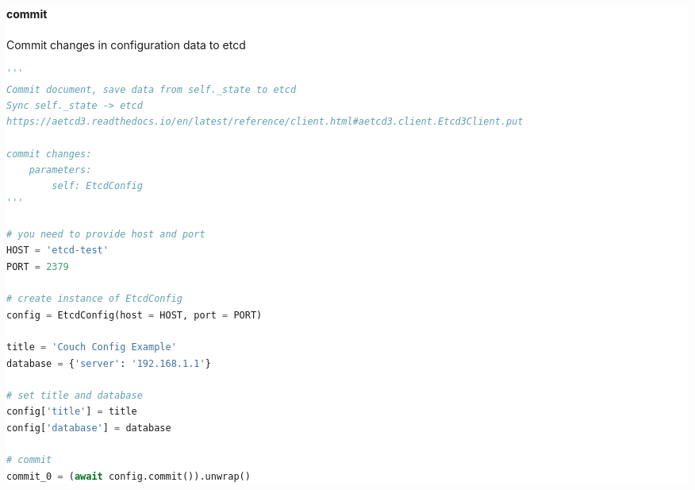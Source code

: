 #### commit
Commit changes in configuration data to etcd
```python
'''
Commit document, save data from self._state to etcd
Sync self._state -> etcd
https://aetcd3.readthedocs.io/en/latest/reference/client.html#aetcd3.client.Etcd3Client.put

commit changes:
    parameters:
        self: EtcdConfig
'''

# you need to provide host and port
HOST = 'etcd-test'
PORT = 2379

# create instance of EtcdConfig
config = EtcdConfig(host = HOST, port = PORT)

title = 'Couch Config Example'
database = {'server': '192.168.1.1'}

# set title and database
config['title'] = title
config['database'] = database

# commit
commit_0 = (await config.commit()).unwrap()
```




[bsd3-image]: https://img.shields.io/badge/License-BSD_3--Clause-blue.svg
[bsd3-url]: https://opensource.org/licenses/BSD-3-Clause
[build-image]: https://img.shields.io/badge/build-success-brightgreen
[coverage-image]: https://img.shields.io/badge/Coverage-100%25-green
[stable-image]: https://img.shields.io/pypi/v/thconfig?label=stable
[stable-url]: https://pypi.org/project/thconfig/

